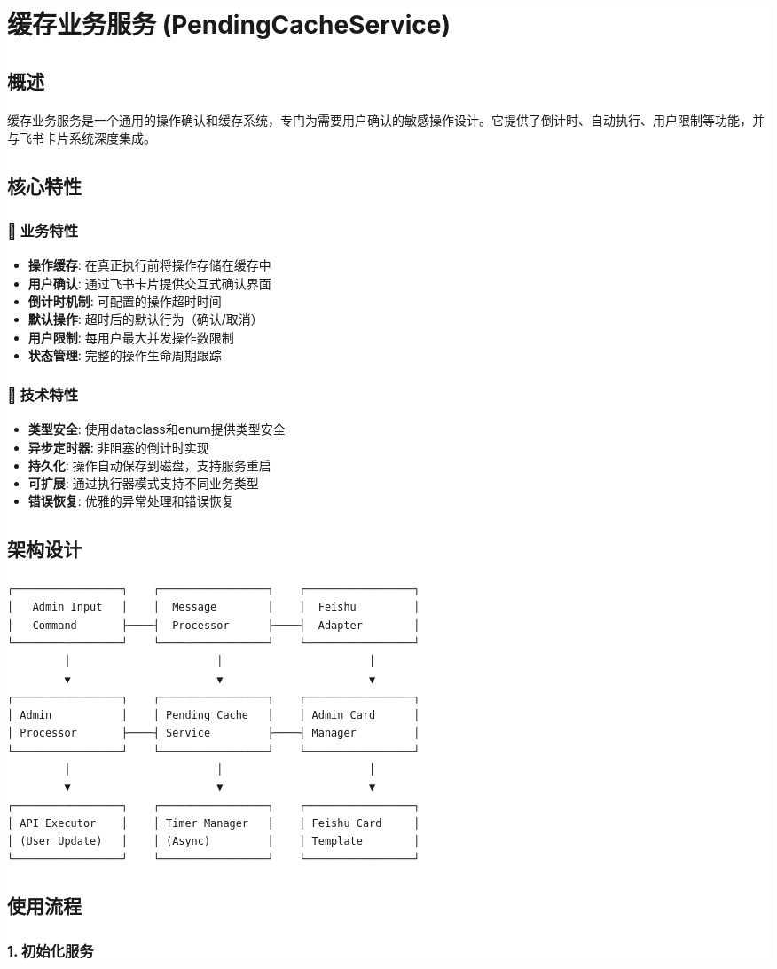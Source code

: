 # 缓存业务服务 (PendingCacheService)

## 概述

缓存业务服务是一个通用的操作确认和缓存系统，专门为需要用户确认的敏感操作设计。它提供了倒计时、自动执行、用户限制等功能，并与飞书卡片系统深度集成。

## 核心特性

### 🎯 业务特性
- **操作缓存**: 在真正执行前将操作存储在缓存中
- **用户确认**: 通过飞书卡片提供交互式确认界面
- **倒计时机制**: 可配置的操作超时时间
- **默认操作**: 超时后的默认行为（确认/取消）
- **用户限制**: 每用户最大并发操作数限制
- **状态管理**: 完整的操作生命周期跟踪

### 🔧 技术特性
- **类型安全**: 使用dataclass和enum提供类型安全
- **异步定时器**: 非阻塞的倒计时实现
- **持久化**: 操作自动保存到磁盘，支持服务重启
- **可扩展**: 通过执行器模式支持不同业务类型
- **错误恢复**: 优雅的异常处理和错误恢复

## 架构设计

```
┌─────────────────┐    ┌─────────────────┐    ┌─────────────────┐
│   Admin Input   │    │  Message        │    │  Feishu         │
│   Command       ├────┤  Processor      ├────┤  Adapter        │
└─────────────────┘    └─────────────────┘    └─────────────────┘
         │                       │                       │
         ▼                       ▼                       ▼
┌─────────────────┐    ┌─────────────────┐    ┌─────────────────┐
│ Admin           │    │ Pending Cache   │    │ Admin Card      │
│ Processor       ├────┤ Service         ├────┤ Manager         │
└─────────────────┘    └─────────────────┘    └─────────────────┘
         │                       │                       │
         ▼                       ▼                       ▼
┌─────────────────┐    ┌─────────────────┐    ┌─────────────────┐
│ API Executor    │    │ Timer Manager   │    │ Feishu Card     │
│ (User Update)   │    │ (Async)         │    │ Template        │
└─────────────────┘    └─────────────────┘    └─────────────────┘
```

## 使用流程

### 1. 初始化服务

